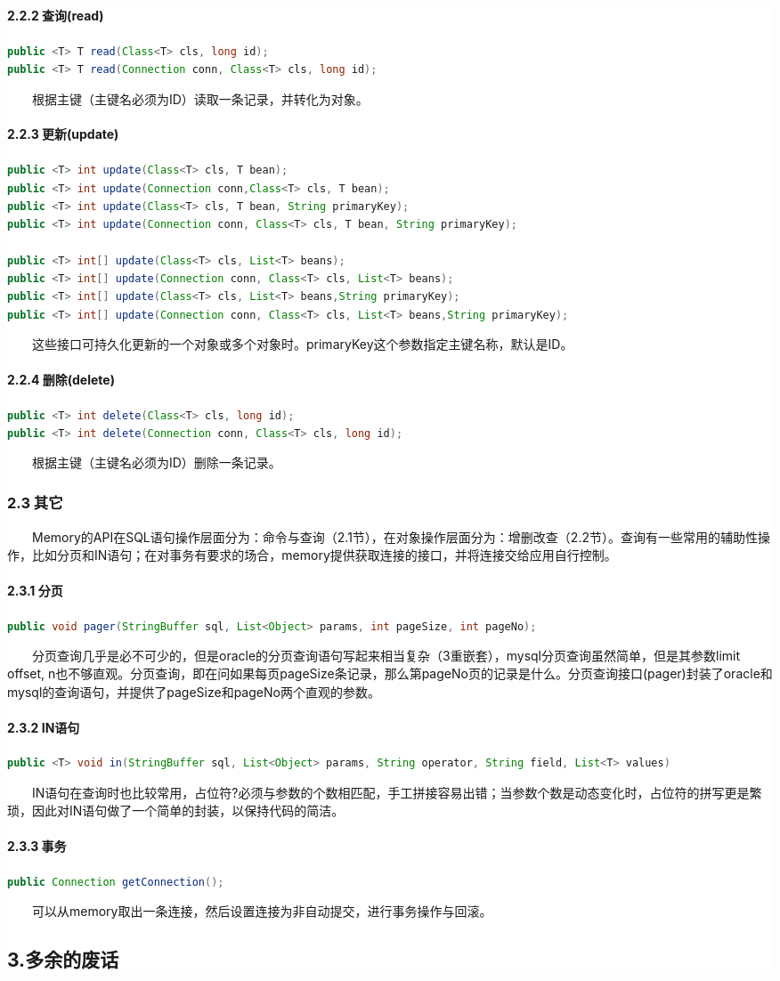 #### 2.2.2 查询(read)
``` java
public <T> T read(Class<T> cls, long id);
public <T> T read(Connection conn, Class<T> cls, long id);
```
　　根据主键（主键名必须为ID）读取一条记录，并转化为对象。

#### 2.2.3 更新(update)
``` java
public <T> int update(Class<T> cls, T bean);
public <T> int update(Connection conn,Class<T> cls, T bean);
public <T> int update(Class<T> cls, T bean, String primaryKey);
public <T> int update(Connection conn, Class<T> cls, T bean, String primaryKey);

public <T> int[] update(Class<T> cls, List<T> beans);
public <T> int[] update(Connection conn, Class<T> cls, List<T> beans);
public <T> int[] update(Class<T> cls, List<T> beans,String primaryKey);
public <T> int[] update(Connection conn, Class<T> cls, List<T> beans,String primaryKey);
```
　　这些接口可持久化更新的一个对象或多个对象时。primaryKey这个参数指定主键名称，默认是ID。

#### 2.2.4 删除(delete)
``` java
public <T> int delete(Class<T> cls, long id);
public <T> int delete(Connection conn, Class<T> cls, long id);
```
　　根据主键（主键名必须为ID）删除一条记录。
  
### 2.3	其它
　　Memory的API在SQL语句操作层面分为：命令与查询（2.1节），在对象操作层面分为：增删改查（2.2节）。查询有一些常用的辅助性操作，比如分页和IN语句；在对事务有要求的场合，memory提供获取连接的接口，并将连接交给应用自行控制。

#### 2.3.1 分页
``` java
public void pager(StringBuffer sql, List<Object> params, int pageSize, int pageNo);
``` 
　　分页查询几乎是必不可少的，但是oracle的分页查询语句写起来相当复杂（3重嵌套），mysql分页查询虽然简单，但是其参数limit offset, n也不够直观。分页查询，即在问如果每页pageSize条记录，那么第pageNo页的记录是什么。分页查询接口(pager)封装了oracle和mysql的查询语句，并提供了pageSize和pageNo两个直观的参数。

#### 2.3.2 IN语句
``` java
public <T> void in(StringBuffer sql, List<Object> params, String operator, String field, List<T> values)
``` 
　　IN语句在查询时也比较常用，占位符?必须与参数的个数相匹配，手工拼接容易出错；当参数个数是动态变化时，占位符的拼写更是繁琐，因此对IN语句做了一个简单的封装，以保持代码的简洁。

#### 2.3.3 事务
``` java
public Connection getConnection();
``` 
　　可以从memory取出一条连接，然后设置连接为非自动提交，进行事务操作与回滚。


## 3.多余的废话
